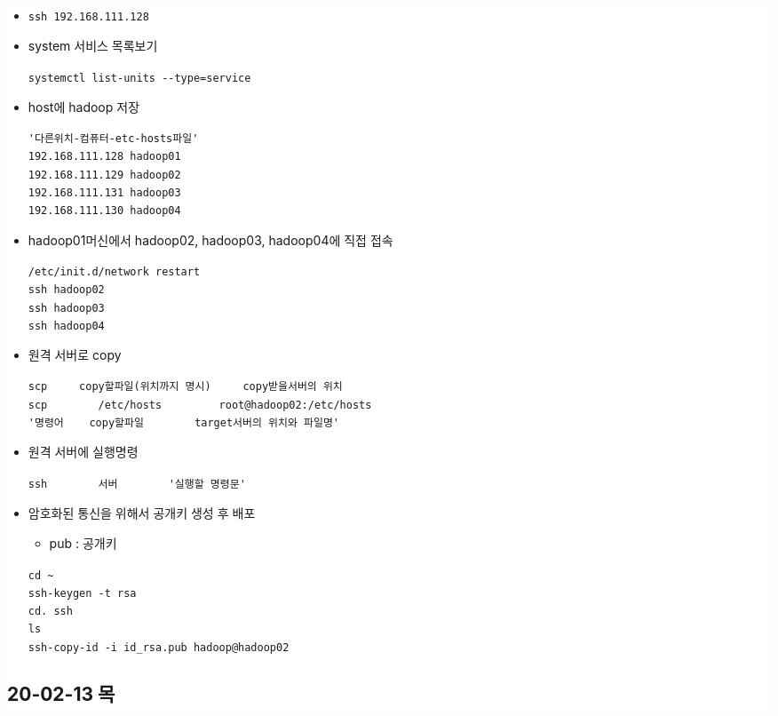 -   ```
    ssh 192.168.111.128
    ```
    
-   system 서비스 목록보기
    
    ```
    systemctl list-units --type=service
    ```
    
-   host에 hadoop 저장
    
    ```
    '다른위치-컴퓨터-etc-hosts파일'
    192.168.111.128 hadoop01
    192.168.111.129 hadoop02
    192.168.111.131 hadoop03
    192.168.111.130 hadoop04
    ```
    
-   hadoop01머신에서 hadoop02, hadoop03, hadoop04에 직접 접속
    
    ```
    /etc/init.d/network restart
    ssh hadoop02
    ssh hadoop03
    ssh hadoop04
    ```
    
-   원격 서버로 copy
    
    ```
    scp     copy할파일(위치까지 명시)     copy받을서버의 위치
    scp        /etc/hosts         root@hadoop02:/etc/hosts
    '명령어    copy할파일        target서버의 위치와 파일명'
    ```
    
-   원격 서버에 실행명령
    
    ```
    ssh        서버        '실행할 명령문'
    ```
    
-   암호화된 통신을 위해서 공개키 생성 후 배포
    
    -   pub : 공개키
    
    ```
    cd ~
    ssh-keygen -t rsa
    cd. ssh
    ls
    ssh-copy-id -i id_rsa.pub hadoop@hadoop02
    ```
    

## 20-02-13 목
